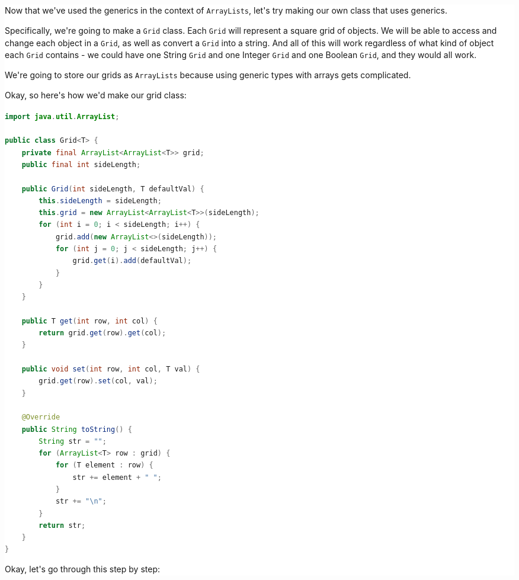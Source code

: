 Now that we've used the generics in the context of `ArrayLists`, let's try making our own class that uses generics.

 Specifically, we're going to make a `Grid` class. Each `Grid` will represent a square grid of objects. We will be able to access and change each object in a `Grid`, as well as convert a `Grid` into a string. And all of this will work regardless of what kind of object each `Grid` contains - we could have one String `Grid` and one Integer `Grid` and one Boolean `Grid`, and they would all work.

We're going to store our grids as `ArrayLists` because using generic types with arrays gets complicated. 

Okay, so here's how we'd make our grid class:

```java
import java.util.ArrayList;

public class Grid<T> {
	private final ArrayList<ArrayList<T>> grid;
	public final int sideLength;

	public Grid(int sideLength, T defaultVal) {
		this.sideLength = sideLength;
		this.grid = new ArrayList<ArrayList<T>>(sideLength);
		for (int i = 0; i < sideLength; i++) {
			grid.add(new ArrayList<>(sideLength));
			for (int j = 0; j < sideLength; j++) {
				grid.get(i).add(defaultVal);
			}
		}
	}

	public T get(int row, int col) {
		return grid.get(row).get(col);
	}

	public void set(int row, int col, T val) {
		grid.get(row).set(col, val);
	}

	@Override
	public String toString() {
		String str = "";
		for (ArrayList<T> row : grid) {
			for (T element : row) {
				str += element + " ";
			}
			str += "\n";
		}
		return str;
	}
}
```

Okay, let's go through this step by step:
